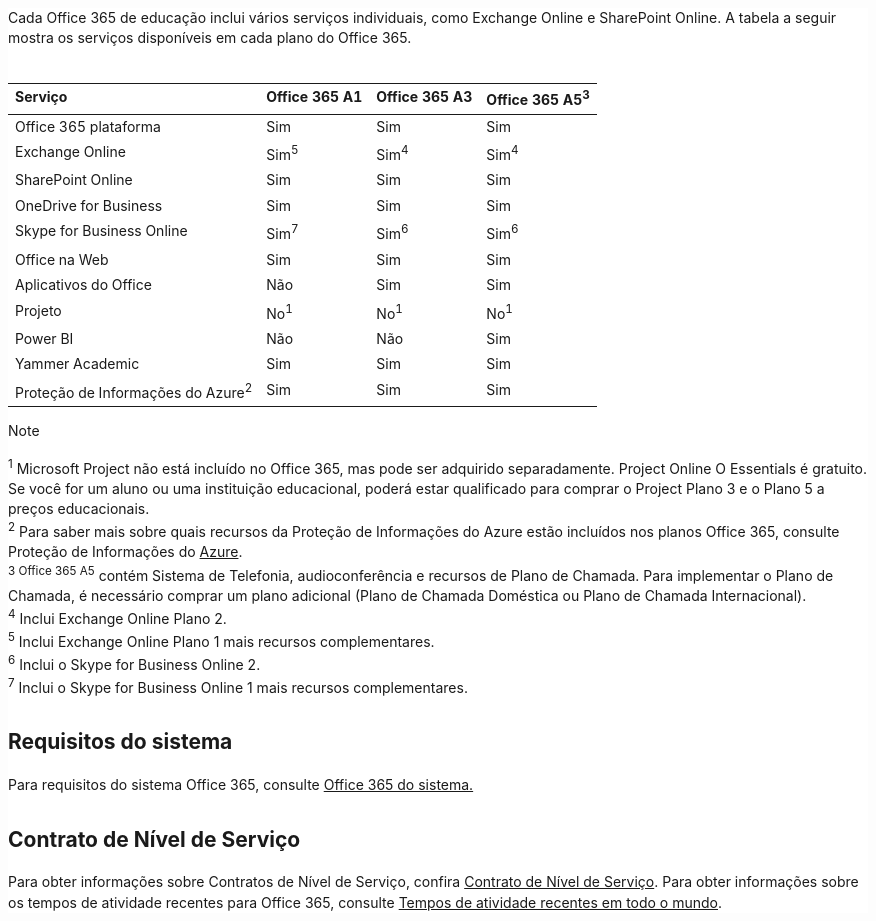 Cada Office 365 de educação inclui vários serviços individuais, como Exchange Online e SharePoint Online. A tabela a seguir mostra os serviços disponíveis em cada plano do Office 365.<br><br>
  
| Serviço | Office 365 A1 | Office 365 A3 | Office 365 A5<sup>3</sup> |
|:-----|:-----|:-----|:-----|
|Office 365 plataforma  |Sim  |Sim  |Sim  |
|Exchange Online  |Sim<sup>5</sup> |Sim<sup>4</sup> |Sim<sup>4</sup> |
|SharePoint Online  |Sim  |Sim  |Sim  |
|OneDrive for Business  |Sim  |Sim  |Sim  |
|Skype for Business Online  |Sim<sup>7</sup> |Sim<sup>6</sup> |Sim<sup>6</sup> |
|Office na Web  |Sim  |Sim  |Sim  |
|Aplicativos do Office  |Não  |Sim  |Sim  |
|Projeto  |No<sup>1</sup> |No<sup>1</sup> |No<sup>1</sup> |
|Power BI  |Não  |Não  |Sim  |
|Yammer Academic  |Sim  |Sim  |Sim  |
|Proteção de Informações do Azure<sup>2</sup> |Sim  |Sim  |Sim  |
   
> [!NOTE]
> <sup>1</sup> Microsoft Project não está incluído no Office 365, mas pode ser adquirido separadamente. Project Online O Essentials é gratuito. Se você for um aluno ou uma instituição educacional, poderá estar qualificado para comprar o Project Plano 3 e o Plano 5 a preços educacionais.   <br/> 
<sup>2</sup> Para saber mais sobre quais recursos da Proteção de Informações do Azure estão incluídos nos planos Office 365, consulte Proteção de Informações do [Azure](https://azure.microsoft.com/services/information-protection/).<br/> 
<sup>3 Office 365 A5</sup> contém Sistema de Telefonia, audioconferência e recursos de Plano de Chamada. Para implementar o Plano de Chamada, é necessário comprar um plano adicional (Plano de Chamada Doméstica ou Plano de Chamada Internacional). <br/> <sup>4</sup> Inclui Exchange Online Plano 2. <br/> 
<sup>5</sup> Inclui Exchange Online Plano 1 mais recursos complementares. <br/> 
<sup>6</sup> Inclui o Skype for Business Online 2. <br> <sup>7</sup> Inclui o Skype for Business Online 1 mais recursos complementares. 
  
## <a name="system-requirements"></a>Requisitos do sistema

Para requisitos do sistema Office 365, consulte [Office 365 do sistema.](https://products.office.com/office-system-requirements/)
  
## <a name="service-level-agreement"></a>Contrato de Nível de Serviço

Para obter informações sobre Contratos de Nível de Serviço, confira [Contrato de Nível de Serviço](../office-365-platform-service-description/service-level-agreement.md). Para obter informações sobre os tempos de atividade recentes para Office 365, consulte [Tempos de atividade recentes em todo o mundo](../office-365-platform-service-description/service-health-and-continuity.md#recent-worldwide-uptimes).
  